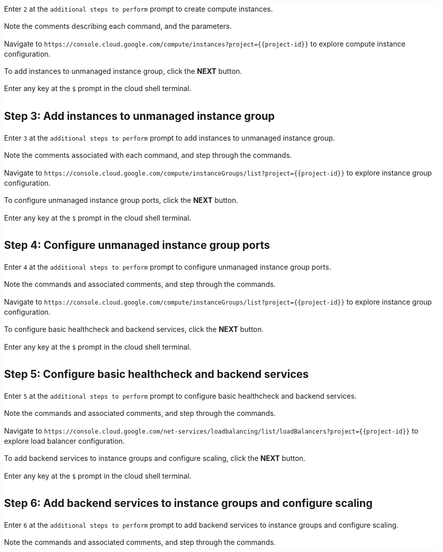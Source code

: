 Enter `2` at the `additional steps to perform` prompt to create compute instances. 

Note the comments describing each command, and the parameters.

Navigate to `https://console.cloud.google.com/compute/instances?project={{project-id}}` to explore compute instance configuration.

To add instances to unmanaged instance group, click the **NEXT** button.

Enter any key at the `$` prompt in the cloud shell terminal.

## Step 3: Add instances to unmanaged instance group

Enter `3` at the `additional steps to perform` prompt to add instances to unmanaged instance group.

Note the comments associated with each command, and step through the commands.

Navigate to `https://console.cloud.google.com/compute/instanceGroups/list?project={{project-id}}` to explore instance group configuration.

To configure unmanaged instance group ports, click the **NEXT** button.

Enter any key at the `$` prompt in the cloud shell terminal.

## Step 4: Configure unmanaged instance group ports

Enter `4` at the `additional steps to perform` prompt to configure unmanaged instance group ports.

Note the commands and associated comments, and step through the commands.

Navigate to `https://console.cloud.google.com/compute/instanceGroups/list?project={{project-id}}` to explore instance group configuration.

To configure basic healthcheck and backend services, click the **NEXT** button.

Enter any key at the `$` prompt in the cloud shell terminal.

## Step 5: Configure basic healthcheck and backend services

Enter `5` at the `additional steps to perform` prompt to configure basic healthcheck and backend services.

Note the commands and associated comments, and step through the commands.

Navigate to `https://console.cloud.google.com/net-services/loadbalancing/list/loadBalancers?project={{project-id}}` to explore load balancer configuration.

To add backend services to instance groups and configure scaling, click the **NEXT** button.

Enter any key at the `$` prompt in the cloud shell terminal.

## Step 6: Add backend services to instance groups and configure scaling

Enter `6` at the `additional steps to perform` prompt to add backend services to instance groups and configure scaling.

Note the commands and associated comments, and step through the commands.
